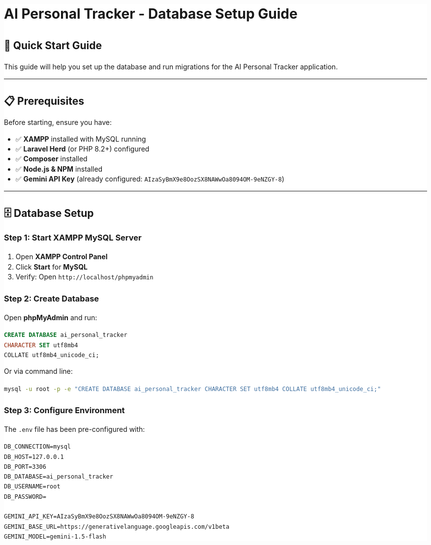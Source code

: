 # AI Personal Tracker - Database Setup Guide

## 🚀 Quick Start Guide

This guide will help you set up the database and run migrations for the AI Personal Tracker application.

---

## 📋 Prerequisites

Before starting, ensure you have:

- ✅ **XAMPP** installed with MySQL running
- ✅ **Laravel Herd** (or PHP 8.2+) configured
- ✅ **Composer** installed
- ✅ **Node.js & NPM** installed
- ✅ **Gemini API Key** (already configured: `AIzaSyBmX9e8OozSX8NAWwOa8094OM-9eNZGY-8`)

---

## 🗄️ Database Setup

### Step 1: Start XAMPP MySQL Server

1. Open **XAMPP Control Panel**
2. Click **Start** for **MySQL**
3. Verify: Open `http://localhost/phpmyadmin`

### Step 2: Create Database

Open **phpMyAdmin** and run:

```sql
CREATE DATABASE ai_personal_tracker 
CHARACTER SET utf8mb4 
COLLATE utf8mb4_unicode_ci;
```

Or via command line:

```bash
mysql -u root -p -e "CREATE DATABASE ai_personal_tracker CHARACTER SET utf8mb4 COLLATE utf8mb4_unicode_ci;"
```

### Step 3: Configure Environment

The `.env` file has been pre-configured with:

```env
DB_CONNECTION=mysql
DB_HOST=127.0.0.1
DB_PORT=3306
DB_DATABASE=ai_personal_tracker
DB_USERNAME=root
DB_PASSWORD=

GEMINI_API_KEY=AIzaSyBmX9e8OozSX8NAWwOa8094OM-9eNZGY-8
GEMINI_BASE_URL=https://generativelanguage.googleapis.com/v1beta
GEMINI_MODEL=gemini-1.5-flash
```
